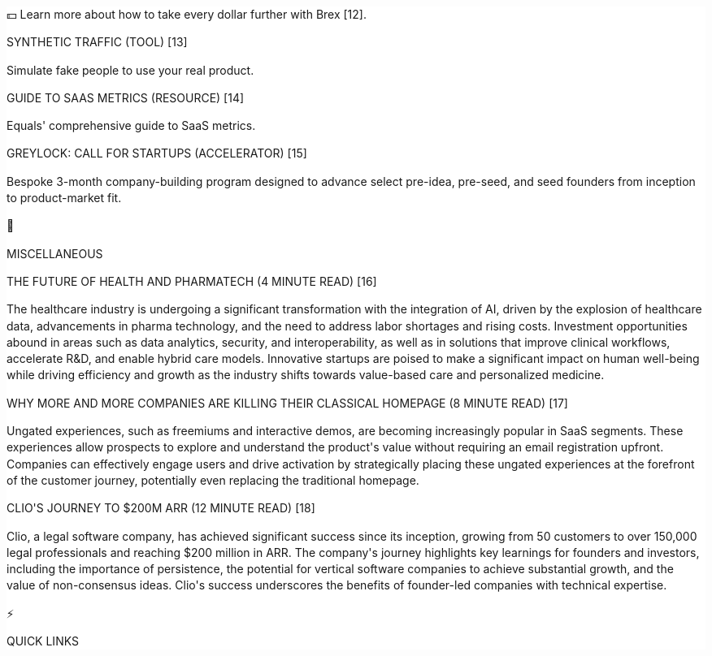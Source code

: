💵 Learn more about how to take every dollar further with Brex [12].

 SYNTHETIC TRAFFIC (TOOL) [13] 

 Simulate fake people to use your real product. 

 GUIDE TO SAAS METRICS (RESOURCE) [14] 

 Equals' comprehensive guide to SaaS metrics. 

 GREYLOCK: CALL FOR STARTUPS (ACCELERATOR) [15] 

 Bespoke 3-month company-building program designed to advance select
pre-idea, pre-seed, and seed founders from inception to product-market
fit. 

🎁 

MISCELLANEOUS

 THE FUTURE OF HEALTH AND PHARMATECH (4 MINUTE READ) [16] 

 The healthcare industry is undergoing a significant transformation
with the integration of AI, driven by the explosion of healthcare
data, advancements in pharma technology, and the need to address labor
shortages and rising costs. Investment opportunities abound in areas
such as data analytics, security, and interoperability, as well as in
solutions that improve clinical workflows, accelerate R&D, and enable
hybrid care models. Innovative startups are poised to make a
significant impact on human well-being while driving efficiency and
growth as the industry shifts towards value-based care and
personalized medicine. 

 WHY MORE AND MORE COMPANIES ARE KILLING THEIR CLASSICAL HOMEPAGE (8
MINUTE READ) [17] 

 Ungated experiences, such as freemiums and interactive demos, are
becoming increasingly popular in SaaS segments. These experiences
allow prospects to explore and understand the product's value without
requiring an email registration upfront. Companies can effectively
engage users and drive activation by strategically placing these
ungated experiences at the forefront of the customer journey,
potentially even replacing the traditional homepage. 

 CLIO'S JOURNEY TO $200M ARR (12 MINUTE READ) [18] 

 Clio, a legal software company, has achieved significant success
since its inception, growing from 50 customers to over 150,000 legal
professionals and reaching $200 million in ARR. The company's journey
highlights key learnings for founders and investors, including the
importance of persistence, the potential for vertical software
companies to achieve substantial growth, and the value of
non-consensus ideas. Clio's success underscores the benefits of
founder-led companies with technical expertise. 

⚡ 

QUICK LINKS
